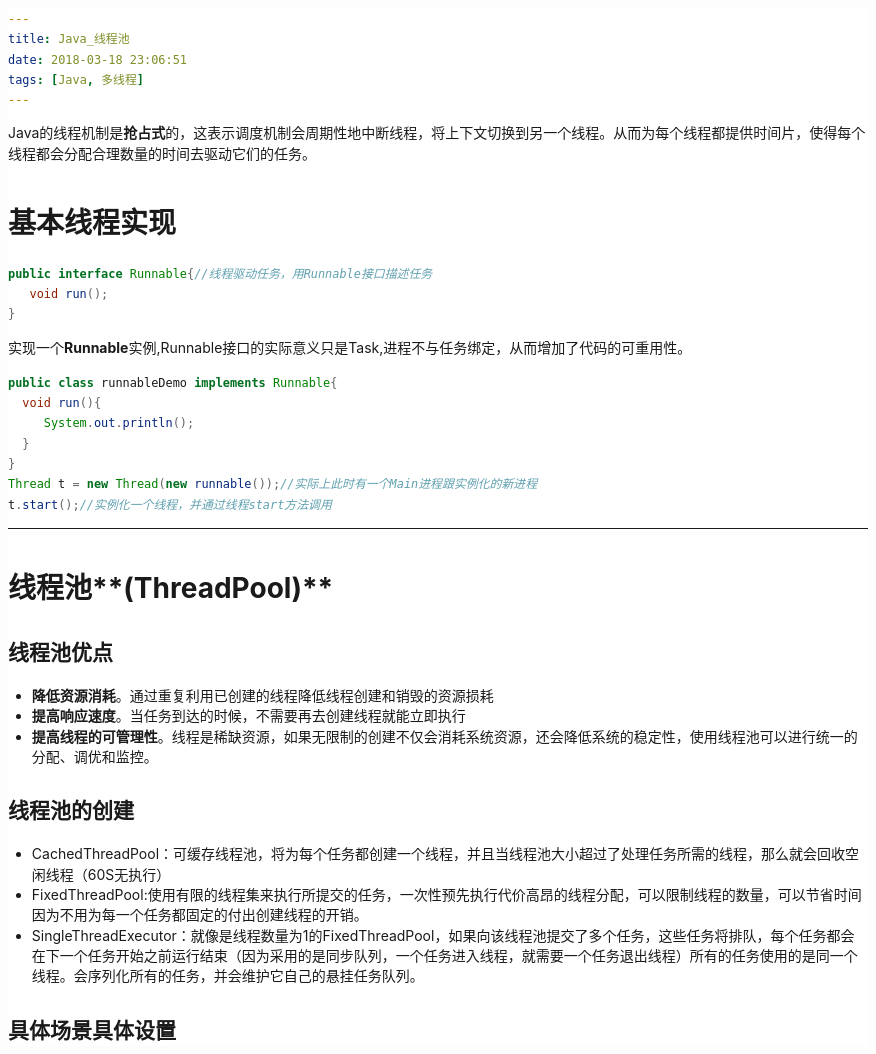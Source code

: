 ```yaml
---
title: Java_线程池
date: 2018-03-18 23:06:51
tags: [Java, 多线程]
---
```


 Java的线程机制是**抢占式**的，这表示调度机制会周期性地中断线程，将上下文切换到另一个线程。从而为每个线程都提供时间片，使得每个线程都会分配合理数量的时间去驱动它们的任务。



# 基本线程实现

```java
public interface Runnable{//线程驱动任务，用Runnable接口描述任务
   void run();
}
```

​	实现一个**Runnable**实例,Runnable接口的实际意义只是Task,进程不与任务绑定，从而增加了代码的可重用性。

```java
public class runnableDemo implements Runnable{
  void run(){
  	 System.out.println();
  }
}
Thread t = new Thread(new runnable());//实际上此时有一个Main进程跟实例化的新进程
t.start();//实例化一个线程，并通过线程start方法调用
```

------



# 线程池**(ThreadPool)**

## 线程池优点

- **降低资源消耗**。通过重复利用已创建的线程降低线程创建和销毁的资源损耗
- **提高响应速度**。当任务到达的时候，不需要再去创建线程就能立即执行
- **提高线程的可管理性**。线程是稀缺资源，如果无限制的创建不仅会消耗系统资源，还会降低系统的稳定性，使用线程池可以进行统一的分配、调优和监控。

## 线程池的创建

- CachedThreadPool：可缓存线程池，将为每个任务都创建一个线程，并且当线程池大小超过了处理任务所需的线程，那么就会回收空闲线程（60S无执行）
- FixedThreadPool:使用有限的线程集来执行所提交的任务，一次性预先执行代价高昂的线程分配，可以限制线程的数量，可以节省时间因为不用为每一个任务都固定的付出创建线程的开销。
- SingleThreadExecutor：就像是线程数量为1的FixedThreadPool，如果向该线程池提交了多个任务，这些任务将排队，每个任务都会在下一个任务开始之前运行结束（因为采用的是同步队列，一个任务进入线程，就需要一个任务退出线程）所有的任务使用的是同一个线程。会序列化所有的任务，并会维护它自己的悬挂任务队列。

## 具体场景具体设置

